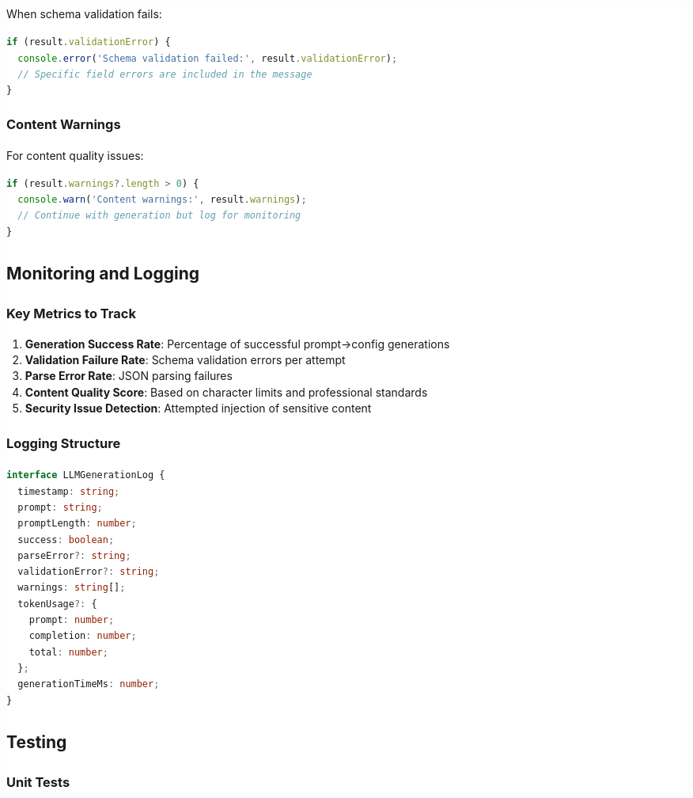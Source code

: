 When schema validation fails:

```typescript
if (result.validationError) {
  console.error('Schema validation failed:', result.validationError);
  // Specific field errors are included in the message
}
```

### Content Warnings

For content quality issues:

```typescript
if (result.warnings?.length > 0) {
  console.warn('Content warnings:', result.warnings);
  // Continue with generation but log for monitoring
}
```

## Monitoring and Logging

### Key Metrics to Track

1. **Generation Success Rate**: Percentage of successful prompt→config generations
2. **Validation Failure Rate**: Schema validation errors per attempt
3. **Parse Error Rate**: JSON parsing failures
4. **Content Quality Score**: Based on character limits and professional standards
5. **Security Issue Detection**: Attempted injection of sensitive content

### Logging Structure

```typescript
interface LLMGenerationLog {
  timestamp: string;
  prompt: string;
  promptLength: number;
  success: boolean;
  parseError?: string;
  validationError?: string;
  warnings: string[];
  tokenUsage?: {
    prompt: number;
    completion: number;
    total: number;
  };
  generationTimeMs: number;
}
```

## Testing

### Unit Tests
